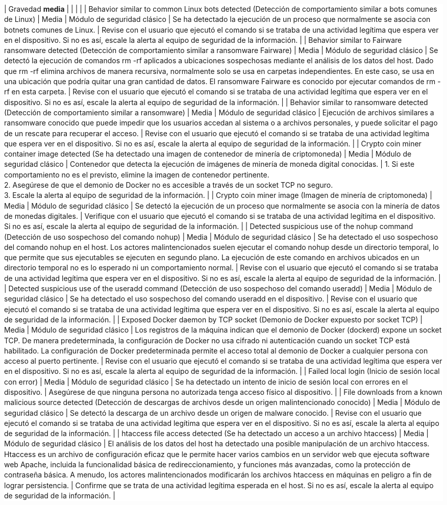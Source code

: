 | Gravedad **media** |  |  |  |
| Behavior similar to common Linux bots detected (Detección de comportamiento similar a bots comunes de Linux) | Media | Módulo de seguridad clásico | Se ha detectado la ejecución de un proceso que normalmente se asocia con botnets comunes de Linux. | Revise con el usuario que ejecutó el comando si se trataba de una actividad legítima que espera ver en el dispositivo. Si no es así, escale la alerta al equipo de seguridad de la información. |
| Behavior similar to Fairware ransomware detected (Detección de comportamiento similar a ransomware Fairware) | Media | Módulo de seguridad clásico | Se detectó la ejecución de comandos rm -rf aplicados a ubicaciones sospechosas mediante el análisis de los datos del host. Dado que rm -rf elimina archivos de manera recursiva, normalmente solo se usa en carpetas independientes. En este caso, se usa en una ubicación que podría quitar una gran cantidad de datos. El ransomware Fairware es conocido por ejecutar comandos de rm -rf en esta carpeta. | Revise con el usuario que ejecutó el comando si se trataba de una actividad legítima que espera ver en el dispositivo. Si no es así, escale la alerta al equipo de seguridad de la información. |
| Behavior similar to ransomware detected (Detección de comportamiento similar a ransomware) | Media | Módulo de seguridad clásico | Ejecución de archivos similares a ransomware conocido que puede impedir que los usuarios accedan al sistema o a archivos personales, y puede solicitar el pago de un rescate para recuperar el acceso. | Revise con el usuario que ejecutó el comando si se trataba de una actividad legítima que espera ver en el dispositivo. Si no es así, escale la alerta al equipo de seguridad de la información. |
| Crypto coin miner container image detected (Se ha detectado una imagen de contenedor de minería de criptomoneda) | Media | Módulo de seguridad clásico | Contenedor que detecta la ejecución de imágenes de minería de moneda digital conocidas. | 1. Si este comportamiento no es el previsto, elimine la imagen de contenedor pertinente.<br> 2. Asegúrese de que el demonio de Docker no es accesible a través de un socket TCP no seguro.<br> 3. Escale la alerta al equipo de seguridad de la información. |
| Crypto coin miner image (Imagen de minería de criptomoneda) | Media | Módulo de seguridad clásico | Se detectó la ejecución de un proceso que normalmente se asocia con la minería de datos de monedas digitales. | Verifique con el usuario que ejecutó el comando si se trataba de una actividad legítima en el dispositivo. Si no es así, escale la alerta al equipo de seguridad de la información. |
| Detected suspicious use of the nohup command (Detección de uso sospechoso del comando nohup) | Media | Módulo de seguridad clásico | Se ha detectado el uso sospechoso del comando nohup en el host. Los actores malintencionados suelen ejecutar el comando nohup desde un directorio temporal, lo que permite que sus ejecutables se ejecuten en segundo plano. La ejecución de este comando en archivos ubicados en un directorio temporal no es lo esperado ni un comportamiento normal. | Revise con el usuario que ejecutó el comando si se trataba de una actividad legítima que espera ver en el dispositivo. Si no es así, escale la alerta al equipo de seguridad de la información. |
| Detected suspicious use of the useradd command (Detección de uso sospechoso del comando useradd) | Media | Módulo de seguridad clásico | Se ha detectado el uso sospechoso del comando useradd en el dispositivo. | Revise con el usuario que ejecutó el comando si se trataba de una actividad legítima que espera ver en el dispositivo. Si no es así, escale la alerta al equipo de seguridad de la información. |
| Exposed Docker daemon by TCP socket (Demonio de Docker expuesto por socket TCP) | Media | Módulo de seguridad clásico | Los registros de la máquina indican que el demonio de Docker (dockerd) expone un socket TCP. De manera predeterminada, la configuración de Docker no usa cifrado ni autenticación cuando un socket TCP está habilitado. La configuración de Docker predeterminada permite el acceso total al demonio de Docker a cualquier persona con acceso al puerto pertinente. | Revise con el usuario que ejecutó el comando si se trataba de una actividad legítima que espera ver en el dispositivo. Si no es así, escale la alerta al equipo de seguridad de la información. |
| Failed local login (Inicio de sesión local con error) | Media | Módulo de seguridad clásico | Se ha detectado un intento de inicio de sesión local con errores en el dispositivo. | Asegúrese de que ninguna persona no autorizada tenga acceso físico al dispositivo. |
| File downloads from a known malicious source detected (Detección de descargas de archivos desde un origen malintencionado conocido) | Media | Módulo de seguridad clásico | Se detectó la descarga de un archivo desde un origen de malware conocido. | Revise con el usuario que ejecutó el comando si se trataba de una actividad legítima que espera ver en el dispositivo. Si no es así, escale la alerta al equipo de seguridad de la información. |
| htaccess file access detected (Se ha detectado un acceso a un archivo htaccess) | Media | Módulo de seguridad clásico | El análisis de los datos del host ha detectado una posible manipulación de un archivo htaccess. Htaccess es un archivo de configuración eficaz que le permite hacer varios cambios en un servidor web que ejecuta software web Apache, incluida la funcionalidad básica de redireccionamiento, y funciones más avanzadas, como la protección de contraseña básica. A menudo, los actores malintencionados modificarán los archivos htaccess en máquinas en peligro a fin de lograr persistencia. | Confirme que se trata de una actividad legítima esperada en el host. Si no es así, escale la alerta al equipo de seguridad de la información. |